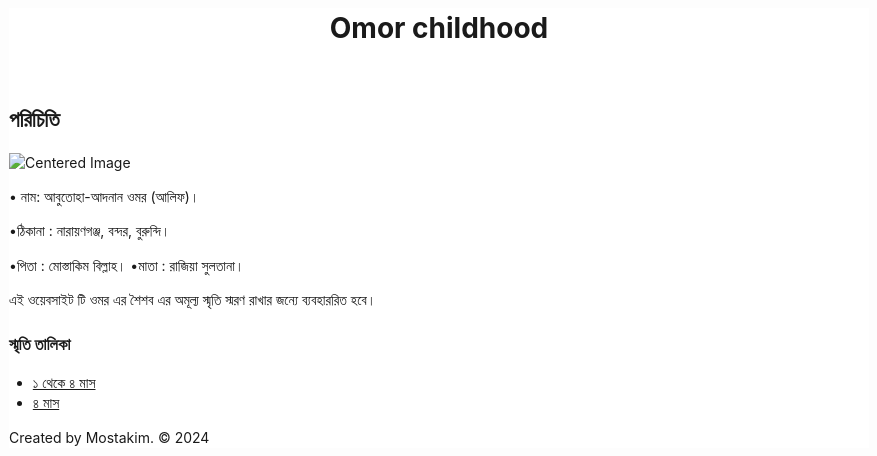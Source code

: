    <header>
        <h1>Omor childhood</h1>
    </header>

   <main>
       
   <h2>পরিচিতি </h2>
     <div>
            <img src="https://firebasestorage.googleapis.com/v0/b/smm-penel-be4bc.appspot.com/o/image%2F1000017133.jpg?alt=media&token=54f03520-004b-4ab7-8dca-47aa0c6fd3cd" alt="Centered Image">
        <p>• নাম: আবুতোহা-আদনান ওমর (আলিফ)।</p>
        <p>•ঠিকানা : নারায়ণগঞ্জ, বন্দর, বুরুন্দি। </p> 
        <p>•পিতা : মোস্তাকিম বিল্লাহ। •মাতা : রাজিয়া সুলতানা।
        </p>
    <p> এই ওয়েবসাইট টি ওমর এর শৈশব এর অমূল্য স্মৃতি স্মরণ রাখার জন্যে ব্যবহাররিত হবে।</p>
    </div>
    
   <h3> স্মৃতি তালিকা</h3>
        <ul>
            <li><a href="https://www.example.com" target="_blank">১ থেকে ৪ মাস</a></li>
            <li><a href="https://www.example2.com" target="_blank">৪ মাস </a></li>
        </ul>
    </main>

   <footer>
        <p>Created by Mostakim. &copy; 2024</p>
    </footer>

</body>
</html>
